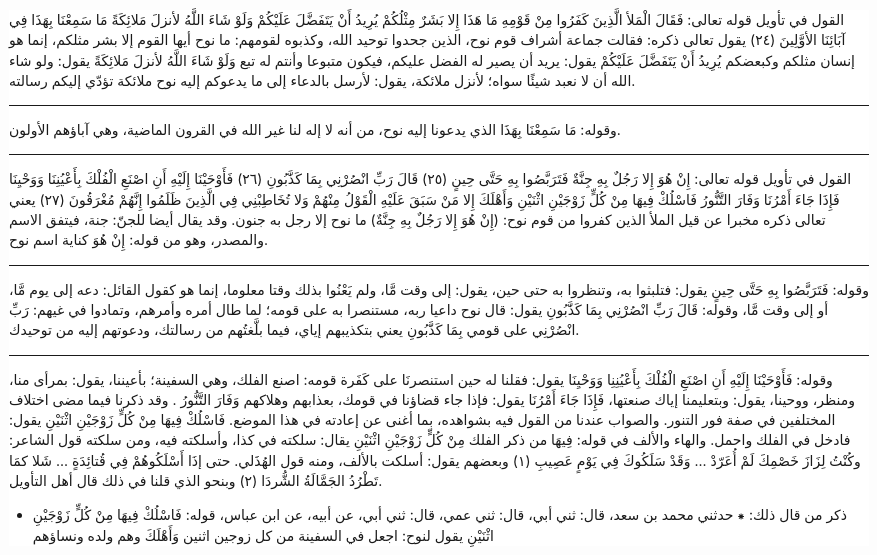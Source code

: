 القول في تأويل قوله تعالى: فَقَالَ الْمَلأ الَّذِينَ كَفَرُوا مِنْ قَوْمِهِ مَا هَذَا إِلا بَشَرٌ مِثْلُكُمْ يُرِيدُ أَنْ يَتَفَضَّلَ عَلَيْكُمْ وَلَوْ شَاءَ اللَّهُ لأنزلَ مَلائِكَةً مَا سَمِعْنَا بِهَذَا فِي آبَائِنَا الأوَّلِينَ (٢٤) 
يقول تعالى ذكره: فقالت جماعة أشراف قوم نوح، الذين جحدوا توحيد الله، وكذبوه لقومهم: ما نوح أيها القوم إلا بشر مثلكم، إنما هو إنسان مثلكم وكبعضكم
يُرِيدُ أَنْ يَتَفَضَّلَ عَلَيْكُمْ
يقول: يريد أن يصير له الفضل عليكم، فيكون متبوعا وأنتم له تبع
وَلَوْ شَاءَ اللَّهُ لأنزلَ مَلائِكَةً
يقول: ولو شاء الله أن لا نعبد شيئًا سواه؛ لأنزل ملائكة، يقول: لأرسل بالدعاء إلى ما يدعوكم إليه نوح ملائكة تؤدّي إليكم رسالته.
* * *
وقوله:
مَا سَمِعْنَا بِهَذَا
الذي يدعونا إليه نوح، من أنه لا إله لنا غير الله في القرون الماضية، وهي آباؤهم الأولون.
* * *
القول في تأويل قوله تعالى: إِنْ هُوَ إِلا رَجُلٌ بِهِ جِنَّةٌ فَتَرَبَّصُوا بِهِ حَتَّى حِينٍ (٢٥) قَالَ رَبِّ انْصُرْنِي بِمَا كَذَّبُونِ (٢٦) فَأَوْحَيْنَا إِلَيْهِ أَنِ اصْنَعِ الْفُلْكَ بِأَعْيُنِنَا وَوَحْيِنَا فَإِذَا جَاءَ أَمْرُنَا وَفَارَ التَّنُّورُ فَاسْلُكْ فِيهَا مِنْ كُلٍّ زَوْجَيْنِ اثْنَيْنِ وَأَهْلَكَ إِلا مَنْ سَبَقَ عَلَيْهِ الْقَوْلُ مِنْهُمْ وَلا تُخَاطِبْنِي فِي الَّذِينَ ظَلَمُوا إِنَّهُمْ مُغْرَقُونَ (٢٧) 
يعني تعالى ذكره مخبرا عن قيل الملأ الذين كفروا من قوم نوح: (إِنْ هُوَ إِلا رَجُلٌ بِهِ جِنَّةٌ) ما نوح إلا رجل به جنون. وقد يقال أيضا للجنّ: جنة، فيتفق الاسم والمصدر، وهو من قوله:
إِنْ هُوَ
كناية اسم نوح.
* * *
وقوله:
فَتَرَبَّصُوا بِهِ حَتَّى حِينٍ
يقول: فتلبثوا به، وتنظروا به حتى حين، يقول: إلى وقت مَّا، ولم يَعْنُوا بذلك وقتا معلوما، إنما هو كقول القائل: دعه إلى يوم مَّا، أو إلى وقت مَّا، وقوله:
قَالَ رَبِّ انْصُرْنِي بِمَا كَذَّبُونِ
يقول: قال نوح داعيا ربه، مستنصرا به على قومه؛ لما طال أمره وأمرهم، وتمادوا في غيهم:
رَبِّ انْصُرْنِي
على قومي
بِمَا كَذَّبُونِ
يعني بتكذيبهم إياي، فيما بلَّغتُهم من رسالتك، ودعوتهم إليه من توحيدك.
* * *
وقوله:
فَأَوْحَيْنَا إِلَيْهِ أَنِ اصْنَعِ الْفُلْكَ بِأَعْيُنِنِا وَوَحْيِنَا
يقول: فقلنا له حين استنصرنَا على كَفَرة قومه: اصنع الفلك، وهي السفينة؛ بأعيننا، يقول: بمرأى منا، ومنظر، ووحينا، يقول: وبتعليمنا إياك صنعتها،
فَإِذَا جَاءَ أَمْرُنَا
يقول: فإذا جاء قضاؤنا في قومك، بعذابهم وهلاكهم
وَفَارَ التَّنُّورُ
.
وقد ذكرنا فيما مضى اختلاف المختلفين في صفة فور التنور. والصواب عندنا من القول فيه بشواهده، بما أغنى عن إعادته في هذا الموضع.
فَاسْلُكْ فِيهَا مِنْ كُلٍّ زَوْجَيْنِ اثْنَيْنِ
يقول: فادخل في الفلك واحمل. والهاء والألف في قوله:
فِيهَا
من ذكر الفلك
مِنْ كُلٍّ زَوْجَيْنِ اثْنَيْنِ
يقال: سلكته في كذا، وأسلكته فيه، ومن سلكته قول الشاعر:
وكُنْتُ لِزَازَ خَصْمِكَ لَمْ أُعَرّدْ ... وَقَدْ سَلَكُوكَ فِي يَوْمٍ عَصِيبِ
(١)
وبعضهم يقول: أسلكت بالألف، ومنه قول الهُذَلي.
حتى إذَا أَسْلَكُوهُمْ فِي قُتائِدَةٍ ... شَلا كمَا تَطْرُدُ الجَمَّالَةُ الشُّردَا
(٢)
وبنحو الذي قلنا في ذلك قال أهل التأويل.
* ذكر من قال ذلك:
⁕ حدثني محمد بن سعد، قال: ثني أبي، قال: ثني عمي، قال: ثني أبي، عن أبيه، عن ابن عباس، قوله:
فَاسْلُكْ فِيهَا مِنْ كُلٍّ زَوْجَيْنِ اثْنَيْنِ
يقول لنوح: اجعل في السفينة من كل زوجين اثنين
وَأَهْلَكَ
وهم ولده ونساؤهم